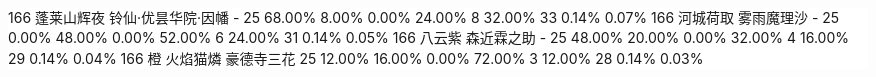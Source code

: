 <tr>
<td>166</td>
<td>蓬莱山辉夜</td>
<td>铃仙·优昙华院·因幡</td>
<td>-</td>
<td>25</td>
<td>68.00%</td>
<td>8.00%</td>
<td>0.00%</td>
<td>24.00%</td>
<td>8</td>
<td>32.00%</td>
<td>33</td>
<td>0.14%</td>
<td>0.07%
</td></tr>
<tr>
<td>166</td>
<td>河城荷取</td>
<td>雾雨魔理沙</td>
<td>-</td>
<td>25</td>
<td>0.00%</td>
<td>48.00%</td>
<td>0.00%</td>
<td>52.00%</td>
<td>6</td>
<td>24.00%</td>
<td>31</td>
<td>0.14%</td>
<td>0.05%
</td></tr>
<tr>
<td>166</td>
<td>八云紫</td>
<td>森近霖之助</td>
<td>-</td>
<td>25</td>
<td>48.00%</td>
<td>20.00%</td>
<td>0.00%</td>
<td>32.00%</td>
<td>4</td>
<td>16.00%</td>
<td>29</td>
<td>0.14%</td>
<td>0.04%
</td></tr>
<tr>
<td>166</td>
<td>橙</td>
<td>火焰猫燐</td>
<td>豪德寺三花</td>
<td>25</td>
<td>12.00%</td>
<td>16.00%</td>
<td>0.00%</td>
<td>72.00%</td>
<td>3</td>
<td>12.00%</td>
<td>28</td>
<td>0.14%</td>
<td>0.03%
</td></tr>